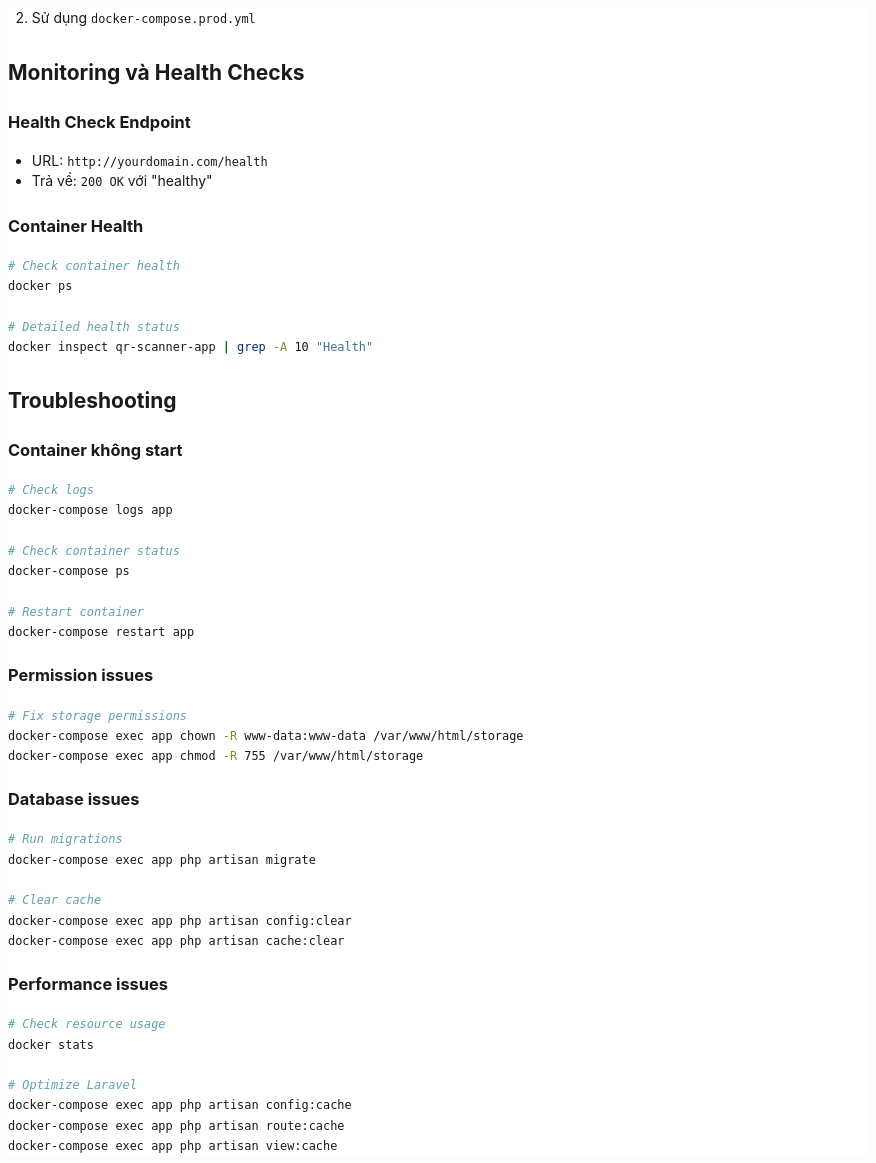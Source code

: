 2. Sử dụng `docker-compose.prod.yml`

## Monitoring và Health Checks

### Health Check Endpoint
- URL: `http://yourdomain.com/health`
- Trả về: `200 OK` với "healthy"

### Container Health
```bash
# Check container health
docker ps

# Detailed health status
docker inspect qr-scanner-app | grep -A 10 "Health"
```

## Troubleshooting

### Container không start
```bash
# Check logs
docker-compose logs app

# Check container status
docker-compose ps

# Restart container
docker-compose restart app
```

### Permission issues
```bash
# Fix storage permissions
docker-compose exec app chown -R www-data:www-data /var/www/html/storage
docker-compose exec app chmod -R 755 /var/www/html/storage
```

### Database issues
```bash
# Run migrations
docker-compose exec app php artisan migrate

# Clear cache
docker-compose exec app php artisan config:clear
docker-compose exec app php artisan cache:clear
```

### Performance issues
```bash
# Check resource usage
docker stats

# Optimize Laravel
docker-compose exec app php artisan config:cache
docker-compose exec app php artisan route:cache
docker-compose exec app php artisan view:cache
```
